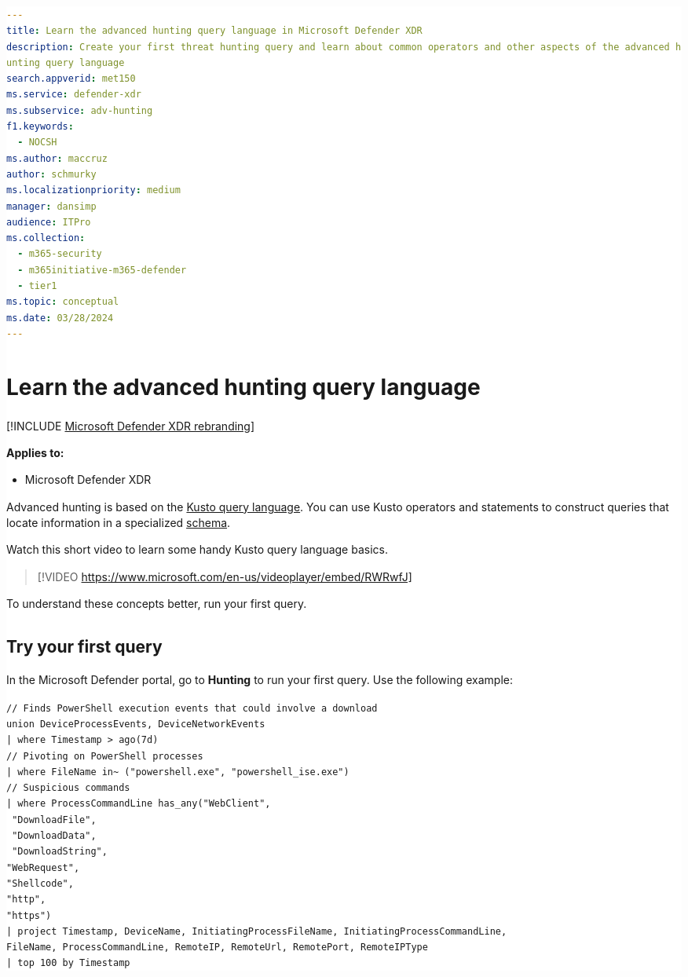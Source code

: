 ```yaml
---
title: Learn the advanced hunting query language in Microsoft Defender XDR
description: Create your first threat hunting query and learn about common operators and other aspects of the advanced hunting query language
search.appverid: met150
ms.service: defender-xdr
ms.subservice: adv-hunting
f1.keywords:
  - NOCSH
ms.author: maccruz
author: schmurky
ms.localizationpriority: medium
manager: dansimp
audience: ITPro
ms.collection:
  - m365-security
  - m365initiative-m365-defender
  - tier1
ms.topic: conceptual
ms.date: 03/28/2024
---
```


# Learn the advanced hunting query language

[!INCLUDE [Microsoft Defender XDR rebranding](../includes/microsoft-defender.md)]

**Applies to:**

- Microsoft Defender XDR

Advanced hunting is based on the [Kusto query language](/azure/kusto/query/). You can use Kusto operators and statements to construct queries that locate information in a specialized [schema](advanced-hunting-schema-tables.md).

Watch this short video to learn some handy Kusto query language basics.

> [!VIDEO https://www.microsoft.com/en-us/videoplayer/embed/RWRwfJ]

To understand these concepts better, run your first query.

## Try your first query

In the Microsoft Defender portal, go to **Hunting** to run your first query. Use the following example:

```kusto
// Finds PowerShell execution events that could involve a download
union DeviceProcessEvents, DeviceNetworkEvents
| where Timestamp > ago(7d)
// Pivoting on PowerShell processes
| where FileName in~ ("powershell.exe", "powershell_ise.exe")
// Suspicious commands
| where ProcessCommandLine has_any("WebClient",
 "DownloadFile",
 "DownloadData",
 "DownloadString",
"WebRequest",
"Shellcode",
"http",
"https")
| project Timestamp, DeviceName, InitiatingProcessFileName, InitiatingProcessCommandLine,
FileName, ProcessCommandLine, RemoteIP, RemoteUrl, RemotePort, RemoteIPType
| top 100 by Timestamp
```